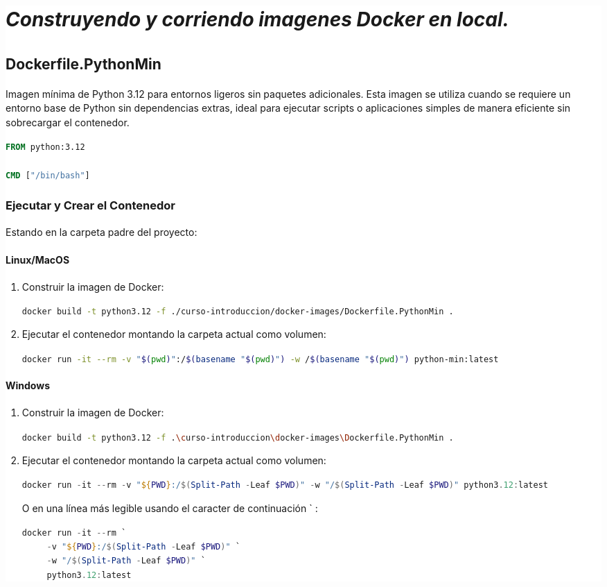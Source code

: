 # ***Construyendo y corriendo imagenes Docker en local.***


## Dockerfile.PythonMin

Imagen mínima de Python 3.12 para entornos ligeros sin paquetes adicionales.
Esta imagen se utiliza cuando se requiere un entorno base de Python sin dependencias extras, ideal para ejecutar scripts o aplicaciones simples de manera eficiente sin sobrecargar el contenedor.

```dockerfile
FROM python:3.12

CMD ["/bin/bash"]
```

### Ejecutar y Crear el Contenedor

Estando en la carpeta padre del proyecto:

#### Linux/MacOS


1. Construir la imagen de Docker:

     ```bash
     docker build -t python3.12 -f ./curso-introduccion/docker-images/Dockerfile.PythonMin .
     ```

3. Ejecutar el contenedor montando la carpeta actual como volumen:
     ```sh
     docker run -it --rm -v "$(pwd)":/$(basename "$(pwd)") -w /$(basename "$(pwd)") python-min:latest
     ```

#### Windows

1. Construir la imagen de Docker:
     ```sh
     docker build -t python3.12 -f .\curso-introduccion\docker-images\Dockerfile.PythonMin .
     ```
3. Ejecutar el contenedor montando la carpeta actual como volumen:

     ```powershell
     docker run -it --rm -v "${PWD}:/$(Split-Path -Leaf $PWD)" -w "/$(Split-Path -Leaf $PWD)" python3.12:latest
     ```

     O en una línea más legible usando el caracter de continuación ` :
     ```powershell
     docker run -it --rm `
          -v "${PWD}:/$(Split-Path -Leaf $PWD)" `
          -w "/$(Split-Path -Leaf $PWD)" `
          python3.12:latest
     ```
